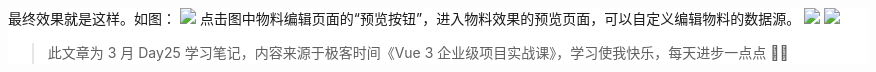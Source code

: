 最终效果就是这样。如图：
![](https://static001.geekbang.org/resource/image/af/50/affa05a609af8756df30536bfcc3bf50.png?wh=1920x1288)
点击图中物料编辑页面的“预览按钮”，进入物料效果的预览页面，可以自定义编辑物料的数据源。
![](https://static001.geekbang.org/resource/image/56/cb/5697832063852f28edc4816bea21afcb.png?wh=1920x1557)
![](https://static001.geekbang.org/resource/image/04/92/0442180db1e5742ef3ff75a410e82d92.png?wh=1920x1861)

> 此文章为 3 月 Day25 学习笔记，内容来源于极客时间《Vue 3 企业级项目实战课》，学习使我快乐，每天进步一点点 💪💪
